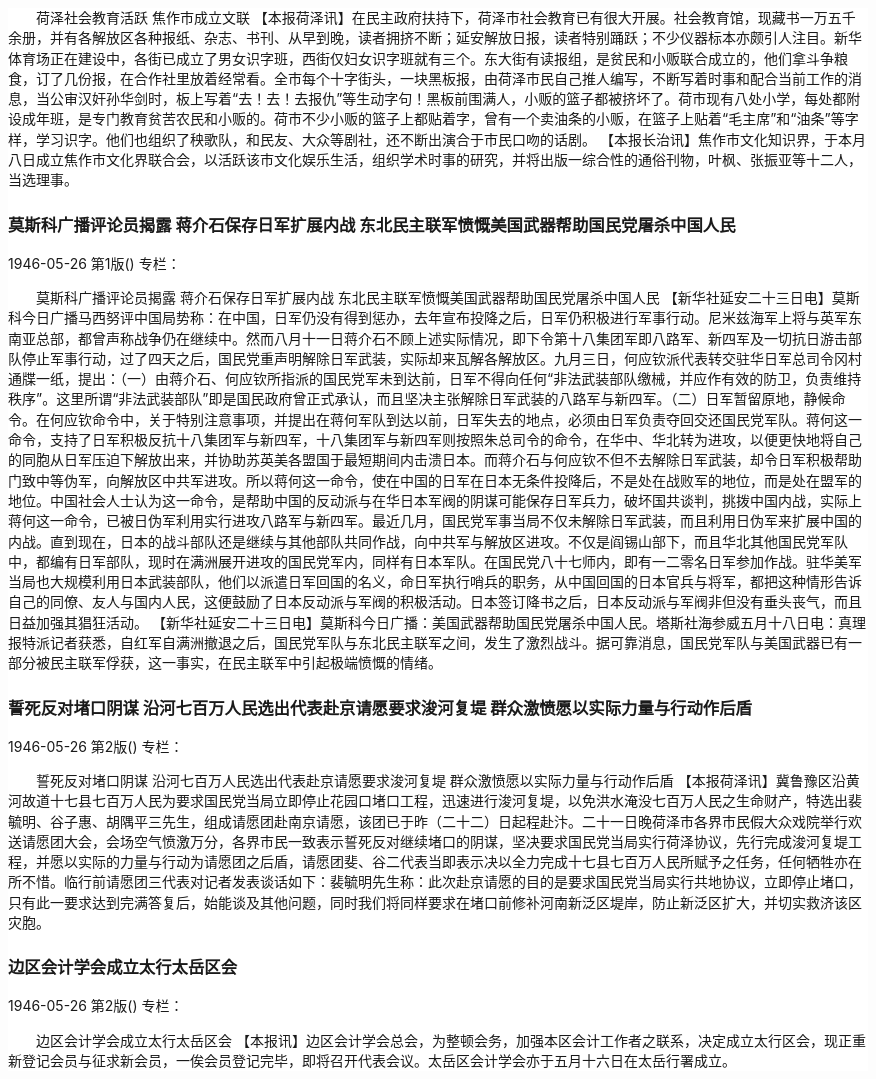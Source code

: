 　　荷泽社会教育活跃
    焦作市成立文联
    【本报荷泽讯】在民主政府扶持下，荷泽市社会教育已有很大开展。社会教育馆，现藏书一万五千余册，并有各解放区各种报纸、杂志、书刊、从早到晚，读者拥挤不断；延安解放日报，读者特别踊跃；不少仪器标本亦颇引人注目。新华体育场正在建设中，各街已成立了男女识字班，西街仅妇女识字班就有三个。东大街有读报组，是贫民和小贩联合成立的，他们拿斗争粮食，订了几份报，在合作社里放着经常看。全市每个十字街头，一块黑板报，由荷泽市民自己推人编写，不断写着时事和配合当前工作的消息，当公审汉奸孙华剑时，板上写着“去！去！去报仇”等生动字句！黑板前围满人，小贩的篮子都被挤坏了。荷市现有八处小学，每处都附设成年班，是专门教育贫苦农民和小贩的。荷市不少小贩的篮子上都贴着字，曾有一个卖油条的小贩，在篮子上贴着“毛主席”和“油条”等字样，学习识字。他们也组织了秧歌队，和民友、大众等剧社，还不断出演合于市民口吻的话剧。
    【本报长治讯】焦作市文化知识界，于本月八日成立焦作市文化界联合会，以活跃该市文化娱乐生活，组织学术时事的研究，并将出版一综合性的通俗刊物，叶枫、张振亚等十二人，当选理事。


### 莫斯科广播评论员揭露  蒋介石保存日军扩展内战  东北民主联军愤慨美国武器帮助国民党屠杀中国人民

1946-05-26
第1版()
专栏：

　　莫斯科广播评论员揭露
    蒋介石保存日军扩展内战
    东北民主联军愤慨美国武器帮助国民党屠杀中国人民
    【新华社延安二十三日电】莫斯科今日广播马西努评中国局势称：在中国，日军仍没有得到惩办，去年宣布投降之后，日军仍积极进行军事行动。尼米兹海军上将与英军东南亚总部，都曾声称战争仍在继续中。然而八月十一日蒋介石不顾上述实际情况，即下令第十八集团军即八路军、新四军及一切抗日游击部队停止军事行动，过了四天之后，国民党重声明解除日军武装，实际却来瓦解各解放区。九月三日，何应钦派代表转交驻华日军总司令冈村通牒一纸，提出：（一）由蒋介石、何应钦所指派的国民党军未到达前，日军不得向任何“非法武装部队缴械，并应作有效的防卫，负责维持秩序”。这里所谓“非法武装部队”即是国民政府曾正式承认，而且坚决主张解除日军武装的八路军与新四军。（二）日军暂留原地，静候命令。在何应钦命令中，关于特别注意事项，并提出在蒋何军队到达以前，日军失去的地点，必须由日军负责夺回交还国民党军队。蒋何这一命令，支持了日军积极反抗十八集团军与新四军，十八集团军与新四军则按照朱总司令的命令，在华中、华北转为进攻，以便更快地将自己的同胞从日军压迫下解放出来，并协助苏英美各盟国于最短期间内击溃日本。而蒋介石与何应钦不但不去解除日军武装，却令日军积极帮助门致中等伪军，向解放区中共军进攻。所以蒋何这一命令，使在中国的日军在日本无条件投降后，不是处在战败军的地位，而是处在盟军的地位。中国社会人士认为这一命令，是帮助中国的反动派与在华日本军阀的阴谋可能保存日军兵力，破坏国共谈判，挑拨中国内战，实际上蒋何这一命令，已被日伪军利用实行进攻八路军与新四军。最近几月，国民党军事当局不仅未解除日军武装，而且利用日伪军来扩展中国的内战。直到现在，日本的战斗部队还是继续与其他部队共同作战，向中共军与解放区进攻。不仅是阎锡山部下，而且华北其他国民党军队中，都编有日军部队，现时在满洲展开进攻的国民党军内，同样有日本军队。在国民党八十七师内，即有一二零名日军参加作战。驻华美军当局也大规模利用日本武装部队，他们以派遣日军回国的名义，命日军执行哨兵的职务，从中国回国的日本官兵与将军，都把这种情形告诉自己的同僚、友人与国内人民，这便鼓励了日本反动派与军阀的积极活动。日本签订降书之后，日本反动派与军阀非但没有垂头丧气，而且日益加强其猖狂活动。
    【新华社延安二十三日电】莫斯科今日广播：美国武器帮助国民党屠杀中国人民。塔斯社海参威五月十八日电：真理报特派记者获悉，自红军自满洲撤退之后，国民党军队与东北民主联军之间，发生了激烈战斗。据可靠消息，国民党军队与美国武器已有一部分被民主联军俘获，这一事实，在民主联军中引起极端愤慨的情绪。


### 誓死反对堵口阴谋  沿河七百万人民选出代表赴京请愿要求浚河复堤  群众激愤愿以实际力量与行动作后盾

1946-05-26
第2版()
专栏：

　　誓死反对堵口阴谋
    沿河七百万人民选出代表赴京请愿要求浚河复堤
    群众激愤愿以实际力量与行动作后盾
    【本报荷泽讯】冀鲁豫区沿黄河故道十七县七百万人民为要求国民党当局立即停止花园口堵口工程，迅速进行浚河复堤，以免洪水淹没七百万人民之生命财产，特选出裴毓明、谷子惠、胡隅平三先生，组成请愿团赴南京请愿，该团已于昨（二十二）日起程赴汴。二十一日晚荷泽市各界市民假大众戏院举行欢送请愿团大会，会场空气愤激万分，各界市民一致表示誓死反对继续堵口的阴谋，坚决要求国民党当局实行荷泽协议，先行完成浚河复堤工程，并愿以实际的力量与行动为请愿团之后盾，请愿团斐、谷二代表当即表示决以全力完成十七县七百万人民所赋予之任务，任何牺牲亦在所不惜。临行前请愿团三代表对记者发表谈话如下：裴毓明先生称：此次赴京请愿的目的是要求国民党当局实行共地协议，立即停止堵口，只有此一要求达到完满答复后，始能谈及其他问题，同时我们将同样要求在堵口前修补河南新泛区堤岸，防止新泛区扩大，并切实救济该区灾胞。


### 边区会计学会成立太行太岳区会

1946-05-26
第2版()
专栏：

　　边区会计学会成立太行太岳区会
    【本报讯】边区会计学会总会，为整顿会务，加强本区会计工作者之联系，决定成立太行区会，现正重新登记会员与征求新会员，一俟会员登记完毕，即将召开代表会议。太岳区会计学会亦于五月十六日在太岳行署成立。
